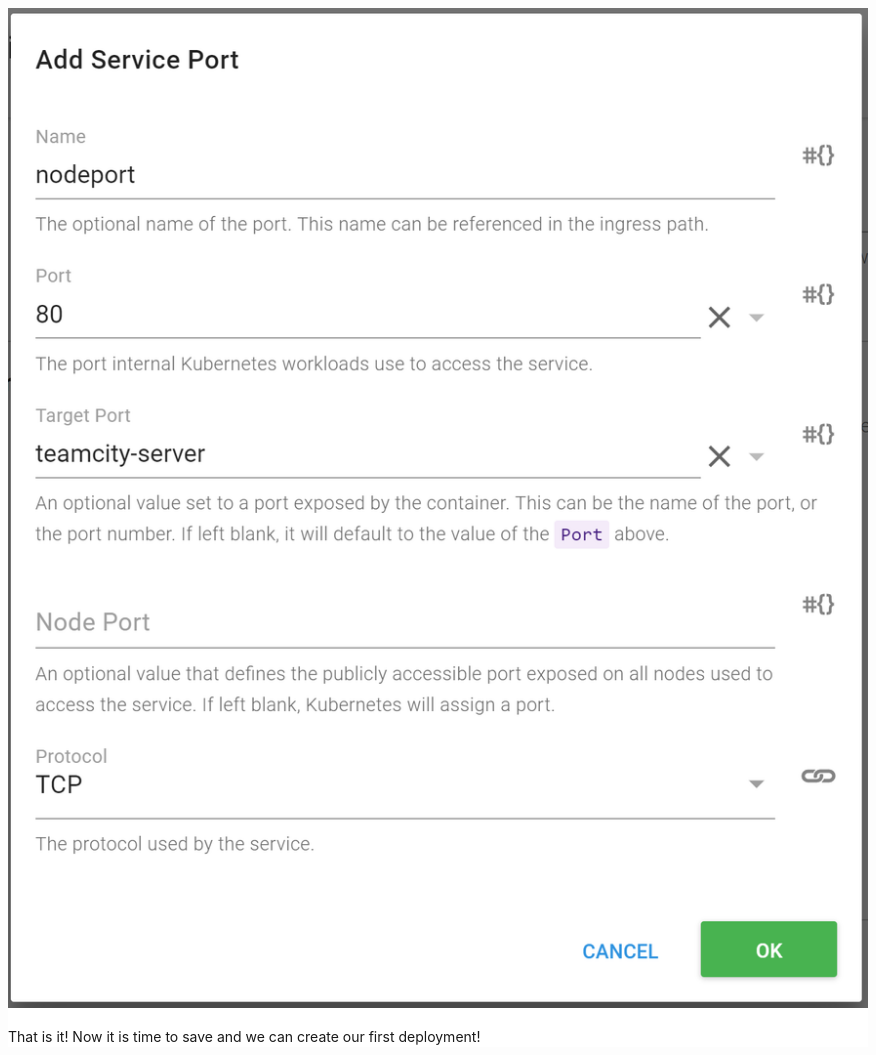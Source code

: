 ![](octopus_deploy_service_port.png)

That is it!  Now it is time to save and we can create our first deployment!

